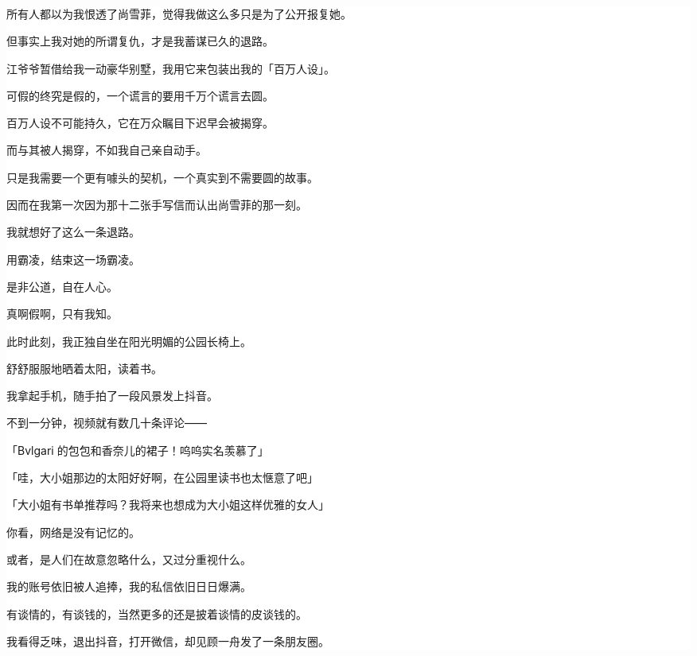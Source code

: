
所有人都以为我恨透了尚雪菲，觉得我做这么多只是为了公开报复她。


但事实上我对她的所谓复仇，才是我蓄谋已久的退路。


江爷爷暂借给我一动豪华别墅，我用它来包装出我的「百万人设」。


可假的终究是假的，一个谎言的要用千万个谎言去圆。


百万人设不可能持久，它在万众瞩目下迟早会被揭穿。


而与其被人揭穿，不如我自己亲自动手。


只是我需要一个更有噱头的契机，一个真实到不需要圆的故事。


因而在我第一次因为那十二张手写信而认出尚雪菲的那一刻。


我就想好了这么一条退路。


用霸凌，结束这一场霸凌。


是非公道，自在人心。


真啊假啊，只有我知。


此时此刻，我正独自坐在阳光明媚的公园长椅上。


舒舒服服地晒着太阳，读着书。


我拿起手机，随手拍了一段风景发上抖音。


不到一分钟，视频就有数几十条评论——


「Bvlgari 的包包和香奈儿的裙子！呜呜实名羡慕了」


「哇，大小姐那边的太阳好好啊，在公园里读书也太惬意了吧」


「大小姐有书单推荐吗？我将来也想成为大小姐这样优雅的女人」


你看，网络是没有记忆的。


或者，是人们在故意忽略什么，又过分重视什么。


我的账号依旧被人追捧，我的私信依旧日日爆满。


有谈情的，有谈钱的，当然更多的还是披着谈情的皮谈钱的。


我看得乏味，退出抖音，打开微信，却见顾一舟发了一条朋友圈。

